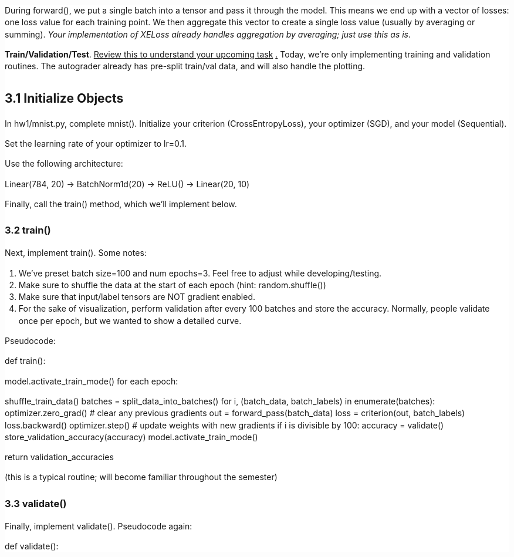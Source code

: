 During forward(), we put a single batch into a tensor and pass it through the model. This means we end up with a vector of losses: one loss value for each training point. We then aggregate this vector to create a single loss value (usually by averaging or summing). <em>Your implementation of XELoss already handles aggregation by averaging; just use this as is</em>.

<strong>Train/Validation/Test</strong>. <a href="https://en.wikipedia.org/wiki/Training,_validation,_and_test_sets">Review this to understand your upcoming task</a> <a href="https://en.wikipedia.org/wiki/Training,_validation,_and_test_sets">.</a> Today, we’re only implementing training and validation routines. The autograder already has pre-split train/val data, and will also handle the plotting.

<h2>3.1      Initialize Objects</h2>

In hw1/mnist.py, complete mnist(). Initialize your criterion (CrossEntropyLoss), your optimizer (SGD), and your model (Sequential).

Set the learning rate of your optimizer to lr=0.1.

Use the following architecture:

Linear(784, 20) -&gt; BatchNorm1d(20) -&gt; ReLU() -&gt; Linear(20, 10)

Finally, call the train() method, which we’ll implement below.

<h3>3.2 train()</h3>

Next, implement train(). Some notes:

<ol>

 <li>We’ve preset batch size=100 and num epochs=3. Feel free to adjust while developing/testing.</li>

 <li>Make sure to shuffle the data at the start of each epoch (hint: random.shuffle())</li>

 <li>Make sure that input/label tensors are NOT gradient enabled.</li>

 <li>For the sake of visualization, perform validation after every 100 batches and store the accuracy. Normally, people validate once per epoch, but we wanted to show a detailed curve.</li>

</ol>

Pseudocode:

def train():

model.activate_train_mode() for each epoch:

shuffle_train_data() batches = split_data_into_batches() for i, (batch_data, batch_labels) in enumerate(batches): optimizer.zero_grad() # clear any previous gradients out = forward_pass(batch_data) loss = criterion(out, batch_labels) loss.backward() optimizer.step() # update weights with new gradients if i is divisible by 100: accuracy = validate() store_validation_accuracy(accuracy) model.activate_train_mode()

return validation_accuracies

(this is a typical routine; will become familiar throughout the semester)

<h3>3.3 validate()</h3>

Finally, implement validate(). Pseudocode again:

def validate():
